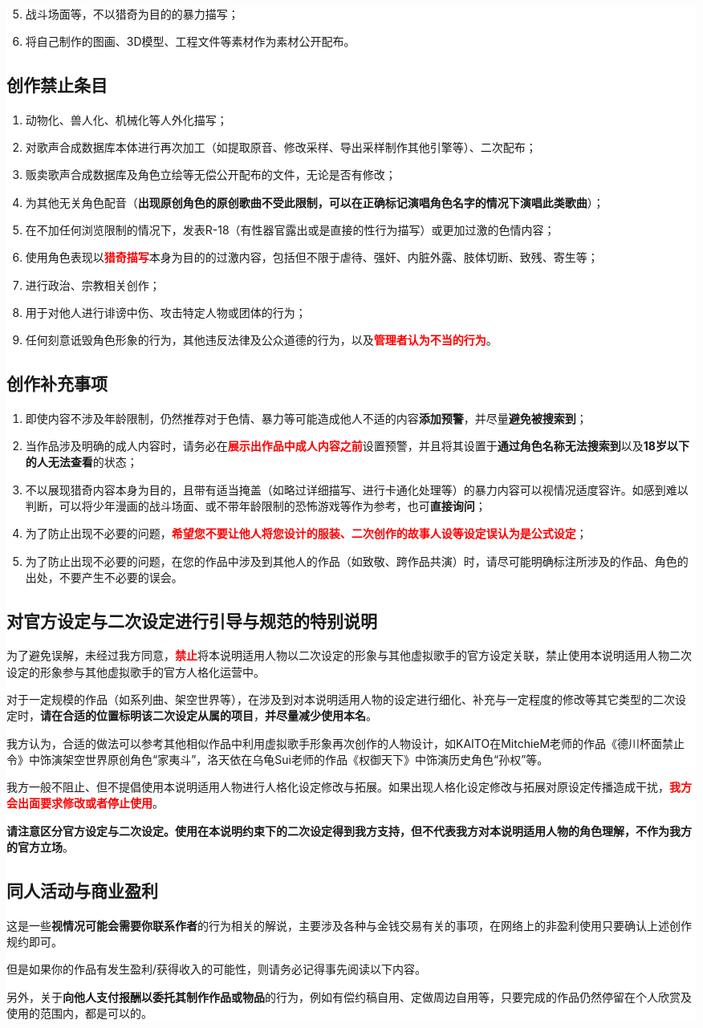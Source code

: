 5. 战斗场面等，不以猎奇为目的的暴力描写；

6. 将自己制作的图画、3D模型、工程文件等素材作为素材公开配布。

创作禁止条目
----
1. 动物化、兽人化、机械化等人外化描写；

2. 对歌声合成数据库本体进行再次加工（如提取原音、修改采样、导出采样制作其他引擎等）、二次配布；

3. 贩卖歌声合成数据库及角色立绘等无偿公开配布的文件，无论是否有修改；

4. 为其他无关角色配音（**出现原创角色的原创歌曲不受此限制，可以在正确标记演唱角色名字的情况下演唱此类歌曲**）；

5. 在不加任何浏览限制的情况下，发表R-18（有性器官露出或是直接的性行为描写）或更加过激的色情内容；

6. 使用角色表现以<font color =#FF0000><b>猎奇描写</b></font>本身为目的的过激内容，包括但不限于虐待、强奸、内脏外露、肢体切断、致残、寄生等；

7. 进行政治、宗教相关创作；

8. 用于对他人进行诽谤中伤、攻击特定人物或团体的行为；

9. 任何刻意诋毁角色形象的行为，其他违反法律及公众道德的行为，以及<font color =#FF0000><b>管理者认为不当的行为</b></font>。

创作补充事项
----
1. 即使内容不涉及年龄限制，仍然推荐对于色情、暴力等可能造成他人不适的内容**添加预警**，并尽量**避免被搜索到**；

2. 当作品涉及明确的成人内容时，请务必在<font color =#FF0000><b>展示出作品中成人内容之前</b></font>设置预警，并且将其设置于**通过角色名称无法搜索到**以及**18岁以下的人无法查看**的状态；

3. 不以展现猎奇内容本身为目的，且带有适当掩盖（如略过详细描写、进行卡通化处理等）的暴力内容可以视情况适度容许。如感到难以判断，可以将少年漫画的战斗场面、或不带年龄限制的恐怖游戏等作为参考，也可**直接询问**；

4. 为了防止出现不必要的问题，<font color =#FF0000><b>希望您不要让他人将您设计的服装、二次创作的故事人设等设定误认为是公式设定</b></font>；

5. 为了防止出现不必要的问题，在您的作品中涉及到其他人的作品（如致敬、跨作品共演）时，请尽可能明确标注所涉及的作品、角色的出处，不要产生不必要的误会。

对官方设定与二次设定进行引导与规范的特别说明
----
为了避免误解，未经过我方同意，<font color =#FF0000><b>禁止</b></font>将本说明适用人物以二次设定的形象与其他虚拟歌手的官方设定关联，禁止使用本说明适用人物二次设定的形象参与其他虚拟歌手的官方人格化运营中。

对于一定规模的作品（如系列曲、架空世界等），在涉及到对本说明适用人物的设定进行细化、补充与一定程度的修改等其它类型的二次设定时，**请在合适的位置标明该二次设定从属的项目**，**并尽量减少使用本名**。

我方认为，合适的做法可以参考其他相似作品中利用虚拟歌手形象再次创作的人物设计，如KAITO在MitchieM老师的作品《德川杯面禁止令》中饰演架空世界原创角色“家夷斗”，洛天依在乌龟Sui老师的作品《权御天下》中饰演历史角色“孙权”等。

我方一般不阻止、但不提倡使用本说明适用人物进行人格化设定修改与拓展。如果出现人格化设定修改与拓展对原设定传播造成干扰，<font color =#FF0000><b>我方会出面要求修改或者停止使用</b></font>。

**请注意区分官方设定与二次设定。使用在本说明约束下的二次设定得到我方支持，但不代表我方对本说明适用人物的角色理解，不作为我方的官方立场**。

同人活动与商业盈利
----
这是一些**视情况可能会需要你联系作者**的行为相关的解说，主要涉及各种与金钱交易有关的事项，在网络上的非盈利使用只要确认上述创作规约即可。

但是如果你的作品有发生盈利/获得收入的可能性，则请务必记得事先阅读以下内容。

另外，关于**向他人支付报酬以委托其制作作品或物品**的行为，例如有偿约稿自用、定做周边自用等，只要完成的作品仍然停留在个人欣赏及使用的范围内，都是可以的。
